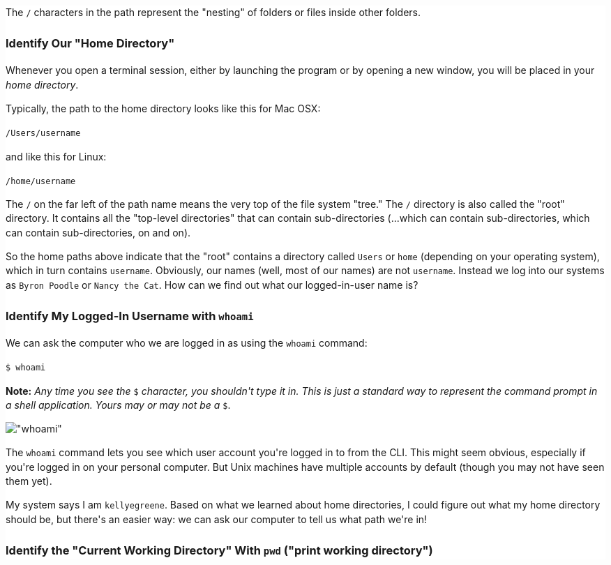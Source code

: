 The `/` characters in the path represent the "nesting" of folders or files
inside other folders.

### Identify Our "Home Directory"

Whenever you open a terminal session, either by launching the program or by
opening a new window, you will be placed in your _home directory_.

Typically, the path to the home directory looks like this for Mac OSX:

```console
/Users/username
```

and like this for Linux:

```console
/home/username
```

The `/` on the far left of the path name means the very top of the file system
"tree." The `/` directory is also called the "root" directory. It contains all
the "top-level directories" that can contain sub-directories (...which can
contain sub-directories, which can contain sub-directories, on and on).

So the home paths above indicate that the "root" contains a directory called
`Users` or `home` (depending on your operating system), which in turn contains
`username`. Obviously, our names (well, most of our names) are not `username`.
Instead we log into our systems as `Byron Poodle` or `Nancy the Cat`. How can we
find out what our logged-in-user name is?

### Identify My Logged-In Username with `whoami`

We can ask the computer who we are logged in as using the `whoami` command:

```console
$ whoami
```

**Note:** _Any time you see the_ `$` _character, you shouldn't type it in. This
is just a standard way to represent the command prompt in a shell application.
Yours may or may not be a_ `$`.

!["whoami"](https://curriculum-content.s3.amazonaws.com/prework/whoami.jpg)

The `whoami` command lets you see which user account you're logged in to from
the CLI. This might seem obvious, especially if you're logged in on your
personal computer. But Unix machines have multiple accounts by default (though
you may not have seen them yet).

My system says I am `kellyegreene`. Based on what we learned about home
directories, I could figure out what my home directory should be, but there's an
easier way: we can ask our computer to tell us what path we're in!

### Identify the "Current Working Directory" With `pwd` ("print working directory")
